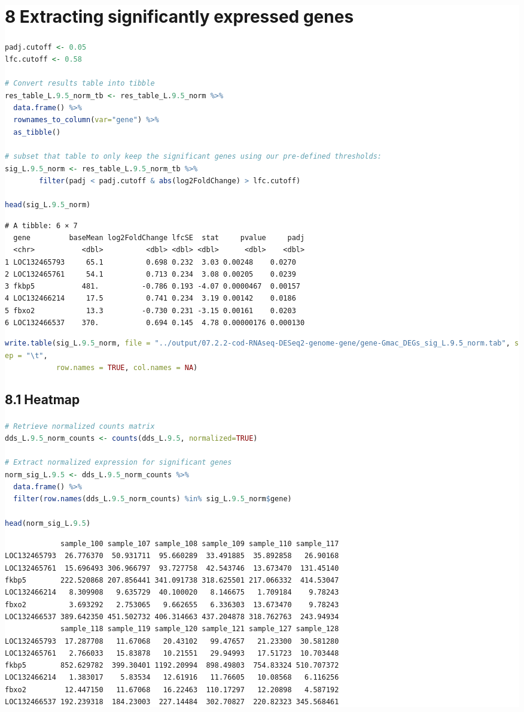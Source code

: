 # 8 Extracting significantly expressed genes

``` r
padj.cutoff <- 0.05
lfc.cutoff <- 0.58

# Convert results table into tibble
res_table_L.9.5_norm_tb <- res_table_L.9.5_norm %>%
  data.frame() %>%
  rownames_to_column(var="gene") %>%
  as_tibble()

# subset that table to only keep the significant genes using our pre-defined thresholds:
sig_L.9.5_norm <- res_table_L.9.5_norm_tb %>%
        filter(padj < padj.cutoff & abs(log2FoldChange) > lfc.cutoff)

head(sig_L.9.5_norm)
```

    # A tibble: 6 × 7
      gene         baseMean log2FoldChange lfcSE  stat     pvalue     padj
      <chr>           <dbl>          <dbl> <dbl> <dbl>      <dbl>    <dbl>
    1 LOC132465793     65.1          0.698 0.232  3.03 0.00248    0.0270  
    2 LOC132465761     54.1          0.713 0.234  3.08 0.00205    0.0239  
    3 fkbp5           481.          -0.786 0.193 -4.07 0.0000467  0.00157 
    4 LOC132466214     17.5          0.741 0.234  3.19 0.00142    0.0186  
    5 fbxo2            13.3         -0.730 0.231 -3.15 0.00161    0.0203  
    6 LOC132466537    370.           0.694 0.145  4.78 0.00000176 0.000130

``` r
write.table(sig_L.9.5_norm, file = "../output/07.2.2-cod-RNAseq-DESeq2-genome-gene/gene-Gmac_DEGs_sig_L.9.5_norm.tab", sep = "\t",
            row.names = TRUE, col.names = NA)
```

## 8.1 Heatmap

``` r
# Retrieve normalized counts matrix
dds_L.9.5_norm_counts <- counts(dds_L.9.5, normalized=TRUE)

# Extract normalized expression for significant genes
norm_sig_L.9.5 <- dds_L.9.5_norm_counts %>% 
  data.frame() %>%
  filter(row.names(dds_L.9.5_norm_counts) %in% sig_L.9.5_norm$gene)

head(norm_sig_L.9.5)
```

                 sample_100 sample_107 sample_108 sample_109 sample_110 sample_117
    LOC132465793  26.776370  50.931711  95.660289  33.491885  35.892858   26.90168
    LOC132465761  15.696493 306.966797  93.727758  42.543746  13.673470  131.45140
    fkbp5        222.520868 207.856441 341.091738 318.625501 217.066332  414.53047
    LOC132466214   8.309908   9.635729  40.100020   8.146675   1.709184    9.78243
    fbxo2          3.693292   2.753065   9.662655   6.336303  13.673470    9.78243
    LOC132466537 389.642350 451.502732 406.314663 437.204878 318.762763  243.94934
                 sample_118 sample_119 sample_120 sample_121 sample_127 sample_128
    LOC132465793  17.287708   11.67068   20.43102   99.47657   21.23300  30.581280
    LOC132465761   2.766033   15.83878   10.21551   29.94993   17.51723  10.703448
    fkbp5        852.629782  399.30401 1192.20994  898.49803  754.83324 510.707372
    LOC132466214   1.383017    5.83534   12.61916   11.76605   10.08568   6.116256
    fbxo2         12.447150   11.67068   16.22463  110.17297   12.20898   4.587192
    LOC132466537 192.239318  184.23003  227.14484  302.70827  220.82323 345.568461